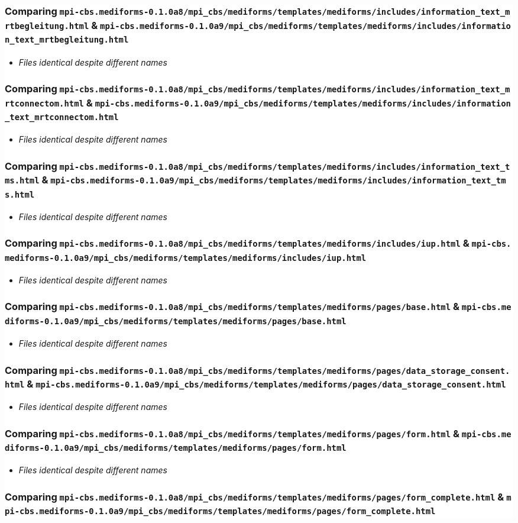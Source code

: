 ### Comparing `mpi-cbs.mediforms-0.1.0a8/mpi_cbs/mediforms/templates/mediforms/includes/information_text_mrtbegleitung.html` & `mpi-cbs.mediforms-0.1.0a9/mpi_cbs/mediforms/templates/mediforms/includes/information_text_mrtbegleitung.html`

 * *Files identical despite different names*

### Comparing `mpi-cbs.mediforms-0.1.0a8/mpi_cbs/mediforms/templates/mediforms/includes/information_text_mrtconnectom.html` & `mpi-cbs.mediforms-0.1.0a9/mpi_cbs/mediforms/templates/mediforms/includes/information_text_mrtconnectom.html`

 * *Files identical despite different names*

### Comparing `mpi-cbs.mediforms-0.1.0a8/mpi_cbs/mediforms/templates/mediforms/includes/information_text_tms.html` & `mpi-cbs.mediforms-0.1.0a9/mpi_cbs/mediforms/templates/mediforms/includes/information_text_tms.html`

 * *Files identical despite different names*

### Comparing `mpi-cbs.mediforms-0.1.0a8/mpi_cbs/mediforms/templates/mediforms/includes/iup.html` & `mpi-cbs.mediforms-0.1.0a9/mpi_cbs/mediforms/templates/mediforms/includes/iup.html`

 * *Files identical despite different names*

### Comparing `mpi-cbs.mediforms-0.1.0a8/mpi_cbs/mediforms/templates/mediforms/pages/base.html` & `mpi-cbs.mediforms-0.1.0a9/mpi_cbs/mediforms/templates/mediforms/pages/base.html`

 * *Files identical despite different names*

### Comparing `mpi-cbs.mediforms-0.1.0a8/mpi_cbs/mediforms/templates/mediforms/pages/data_storage_consent.html` & `mpi-cbs.mediforms-0.1.0a9/mpi_cbs/mediforms/templates/mediforms/pages/data_storage_consent.html`

 * *Files identical despite different names*

### Comparing `mpi-cbs.mediforms-0.1.0a8/mpi_cbs/mediforms/templates/mediforms/pages/form.html` & `mpi-cbs.mediforms-0.1.0a9/mpi_cbs/mediforms/templates/mediforms/pages/form.html`

 * *Files identical despite different names*

### Comparing `mpi-cbs.mediforms-0.1.0a8/mpi_cbs/mediforms/templates/mediforms/pages/form_complete.html` & `mpi-cbs.mediforms-0.1.0a9/mpi_cbs/mediforms/templates/mediforms/pages/form_complete.html`
